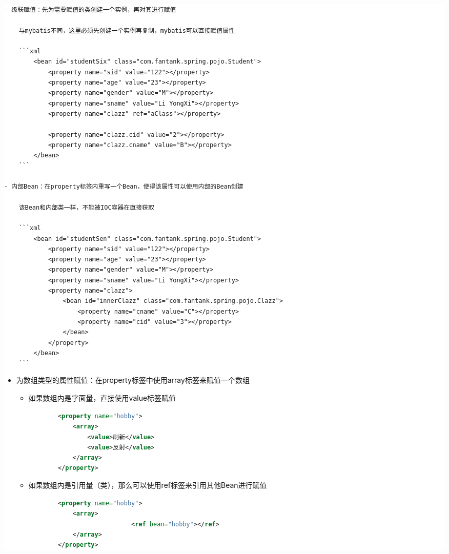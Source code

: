 	- 级联赋值：先为需要赋值的类创建一个实例，再对其进行赋值

		与mybatis不同，这里必须先创建一个实例再复制，mybatis可以直接赋值属性

		```xml
		    <bean id="studentSix" class="com.fantank.spring.pojo.Student">
		        <property name="sid" value="122"></property>
		        <property name="age" value="23"></property>
		        <property name="gender" value="M"></property>
		        <property name="sname" value="Li YongXi"></property>
		        <property name="clazz" ref="aClass"></property>
		
		        <property name="clazz.cid" value="2"></property>
		        <property name="clazz.cname" value="B"></property>
		    </bean>
		```

	- 内部Bean：在property标签内重写一个Bean，使得该属性可以使用内部的Bean创建

		该Bean和内部类一样，不能被IOC容器在直接获取

		```xml
		    <bean id="studentSen" class="com.fantank.spring.pojo.Student">
		        <property name="sid" value="122"></property>
		        <property name="age" value="23"></property>
		        <property name="gender" value="M"></property>
		        <property name="sname" value="Li YongXi"></property>
		        <property name="clazz">
		            <bean id="innerClazz" class="com.fantank.spring.pojo.Clazz">
		                <property name="cname" value="C"></property>
		                <property name="cid" value="3"></property>
		            </bean>
		        </property>
		    </bean>
		```

- 为数组类型的属性赋值：在property标签中使用array标签来赋值一个数组

	- 如果数组内是字面量，直接使用value标签赋值

		```xml
		        <property name="hobby">
		            <array>
		                <value>刷新</value>
		                <value>反射</value>
		            </array>
		        </property>
		```

	- 如果数组内是引用量（类），那么可以使用ref标签来引用其他Bean进行赋值

		```xml
		        <property name="hobby">
		            <array>
									<ref bean="hobby"></ref>
		            </array>
		        </property>
		```
